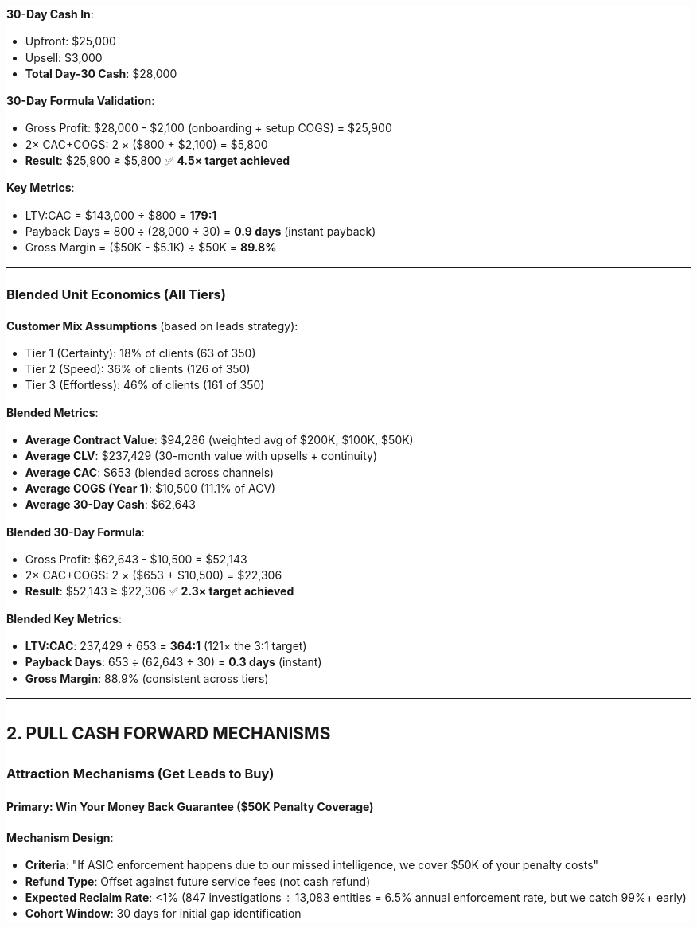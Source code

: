 **30-Day Cash In**:
- Upfront: $25,000
- Upsell: $3,000
- **Total Day-30 Cash**: $28,000

**30-Day Formula Validation**:
- Gross Profit: $28,000 - $2,100 (onboarding + setup COGS) = $25,900
- 2× CAC+COGS: 2 × ($800 + $2,100) = $5,800
- **Result**: $25,900 ≥ $5,800 ✅ **4.5× target achieved**

**Key Metrics**:
- LTV:CAC = $143,000 ÷ $800 = **179:1**
- Payback Days = $800 ÷ ($28,000 ÷ 30) = **0.9 days** (instant payback)
- Gross Margin = ($50K - $5.1K) ÷ $50K = **89.8%**

---

### Blended Unit Economics (All Tiers)

**Customer Mix Assumptions** (based on leads strategy):
- Tier 1 (Certainty): 18% of clients (63 of 350)
- Tier 2 (Speed): 36% of clients (126 of 350)
- Tier 3 (Effortless): 46% of clients (161 of 350)

**Blended Metrics**:
- **Average Contract Value**: $94,286 (weighted avg of $200K, $100K, $50K)
- **Average CLV**: $237,429 (30-month value with upsells + continuity)
- **Average CAC**: $653 (blended across channels)
- **Average COGS (Year 1)**: $10,500 (11.1% of ACV)
- **Average 30-Day Cash**: $62,643

**Blended 30-Day Formula**:
- Gross Profit: $62,643 - $10,500 = $52,143
- 2× CAC+COGS: 2 × ($653 + $10,500) = $22,306
- **Result**: $52,143 ≥ $22,306 ✅ **2.3× target achieved**

**Blended Key Metrics**:
- **LTV:CAC**: 237,429 ÷ 653 = **364:1** (121× the 3:1 target)
- **Payback Days**: $653 ÷ ($62,643 ÷ 30) = **0.3 days** (instant)
- **Gross Margin**: 88.9% (consistent across tiers)

---

## 2. PULL CASH FORWARD MECHANISMS

### Attraction Mechanisms (Get Leads to Buy)

#### Primary: Win Your Money Back Guarantee ($50K Penalty Coverage)

**Mechanism Design**:
- **Criteria**: "If ASIC enforcement happens due to our missed intelligence, we cover $50K of your penalty costs"
- **Refund Type**: Offset against future service fees (not cash refund)
- **Expected Reclaim Rate**: <1% (847 investigations ÷ 13,083 entities = 6.5% annual enforcement rate, but we catch 99%+ early)
- **Cohort Window**: 30 days for initial gap identification

